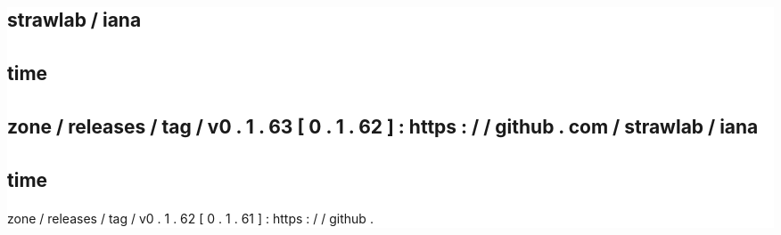 strawlab
/
iana
-
time
-
zone
/
releases
/
tag
/
v0
.
1
.
63
[
0
.
1
.
62
]
:
https
:
/
/
github
.
com
/
strawlab
/
iana
-
time
-
zone
/
releases
/
tag
/
v0
.
1
.
62
[
0
.
1
.
61
]
:
https
:
/
/
github
.